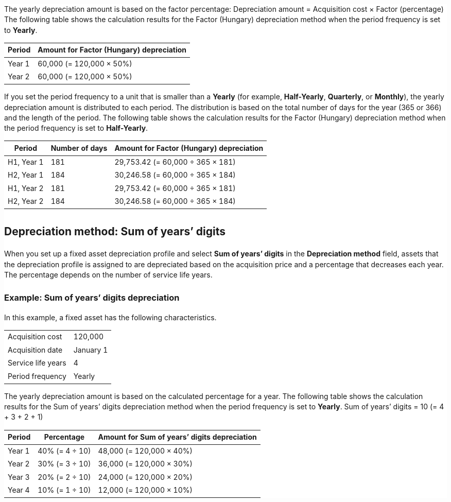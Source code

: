 The yearly depreciation amount is based on the factor percentage: Depreciation amount = Acquisition cost × Factor (percentage) The following table shows the calculation results for the Factor (Hungary) depreciation method when the period frequency is set to **Yearly**.

| Period | Amount for Factor (Hungary) depreciation |
|--------|------------------------------------------|
| Year 1 | 60,000 (= 120,000 × 50%)                 |
| Year 2 | 60,000 (= 120,000 × 50%)                 |

If you set the period frequency to a unit that is smaller than a **Yearly** (for example, **Half-Yearly**, **Quarterly**, or **Monthly**), the yearly depreciation amount is distributed to each period. The distribution is based on the total number of days for the year (365 or 366) and the length of the period. The following table shows the calculation results for the Factor (Hungary) depreciation method when the period frequency is set to **Half-Yearly**.

| Period     | Number of days | Amount for Factor (Hungary) depreciation |
|------------|----------------|------------------------------------------|
| H1, Year 1 | 181            | 29,753.42 (= 60,000 ÷ 365 × 181)         |
| H2, Year 1 | 184            | 30,246.58 (= 60,000 ÷ 365 × 184)         |
| H1, Year 2 | 181            | 29,753.42 (= 60,000 ÷ 365 × 181)         |
| H2, Year 2 | 184            | 30,246.58 (= 60,000 ÷ 365 × 184)         |

## Depreciation method: Sum of years’ digits
When you set up a fixed asset depreciation profile and select **Sum of years’ digits** in the **Depreciation method** field, assets that the depreciation profile is assigned to are depreciated based on the acquisition price and a percentage that decreases each year. The percentage depends on the number of service life years.

### Example: Sum of years’ digits depreciation

In this example, a fixed asset has the following characteristics.

|                    |           |
|--------------------|-----------|
| Acquisition cost   | 120,000   |
| Acquisition date   | January 1 |
| Service life years | 4         |
| Period frequency   | Yearly    |

The yearly depreciation amount is based on the calculated percentage for a year. The following table shows the calculation results for the Sum of years’ digits depreciation method when the period frequency is set to **Yearly**. Sum of years’ digits = 10 (= 4 + 3 + 2 + 1)

| Period | Percentage     | Amount for Sum of years’ digits depreciation |
|--------|----------------|----------------------------------------------|
| Year 1 | 40% (= 4 ÷ 10) | 48,000 (= 120,000 × 40%)                     |
| Year 2 | 30% (= 3 ÷ 10) | 36,000 (= 120,000 × 30%)                     |
| Year 3 | 20% (= 2 ÷ 10) | 24,000 (= 120,000 × 20%)                     |
| Year 4 | 10% (= 1 ÷ 10) | 12,000 (= 120,000 × 10%)                     |
